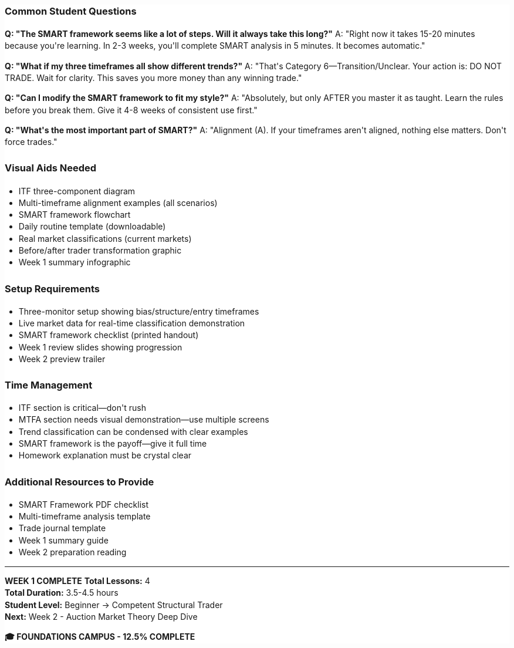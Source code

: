 ### Common Student Questions

**Q: "The SMART framework seems like a lot of steps. Will it always take this long?"**
A: "Right now it takes 15-20 minutes because you're learning. In 2-3 weeks, you'll complete SMART analysis in 5 minutes. It becomes automatic."

**Q: "What if my three timeframes all show different trends?"**
A: "That's Category 6—Transition/Unclear. Your action is: DO NOT TRADE. Wait for clarity. This saves you more money than any winning trade."

**Q: "Can I modify the SMART framework to fit my style?"**
A: "Absolutely, but only AFTER you master it as taught. Learn the rules before you break them. Give it 4-8 weeks of consistent use first."

**Q: "What's the most important part of SMART?"**
A: "Alignment (A). If your timeframes aren't aligned, nothing else matters. Don't force trades."

### Visual Aids Needed
- ITF three-component diagram
- Multi-timeframe alignment examples (all scenarios)
- SMART framework flowchart
- Daily routine template (downloadable)
- Real market classifications (current markets)
- Before/after trader transformation graphic
- Week 1 summary infographic

### Setup Requirements
- Three-monitor setup showing bias/structure/entry timeframes
- Live market data for real-time classification demonstration
- SMART framework checklist (printed handout)
- Week 1 review slides showing progression
- Week 2 preview trailer

### Time Management
- ITF section is critical—don't rush
- MTFA section needs visual demonstration—use multiple screens
- Trend classification can be condensed with clear examples
- SMART framework is the payoff—give it full time
- Homework explanation must be crystal clear

### Additional Resources to Provide
- SMART Framework PDF checklist
- Multi-timeframe analysis template
- Trade journal template
- Week 1 summary guide
- Week 2 preparation reading

---

**WEEK 1 COMPLETE**
**Total Lessons:** 4  
**Total Duration:** 3.5-4.5 hours  
**Student Level:** Beginner → Competent Structural Trader  
**Next:** Week 2 - Auction Market Theory Deep Dive

**🎓 FOUNDATIONS CAMPUS - 12.5% COMPLETE**
